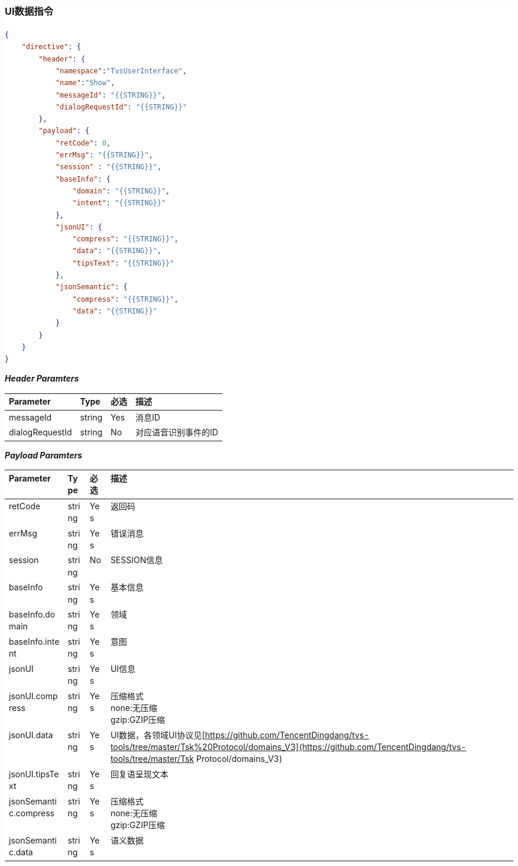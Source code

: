 ### UI数据指令
```json
{
    "directive": {
        "header": {
            "namespace":"TvsUserInterface",
            "name":"Show",
            "messageId": "{{STRING}}",
            "dialogRequestId": "{{STRING}}"
        },
        "payload": {
            "retCode": 0,
            "errMsg": "{{STRING}}",
            "session" : "{{STRING}}",
            "baseInfo": {
                "domain": "{{STRING}}",
                "intent": "{{STRING}}"
            },
            "jsonUI": {
                "compress": "{{STRING}}",
                "data": "{{STRING}}",
                "tipsText": "{{STRING}}"
            },
            "jsonSemantic": {
                "compress": "{{STRING}}",
                "data": "{{STRING}}"
            }
        }
    }
}    
```

***Header Paramters***

|    Parameter            |    Type        |    必选    |    描述                                |
|    :-------------------    |    :--------    |    :-----    |    :--------------------------------    |
|    messageId            |    string    |    Yes    |    消息ID                            |
|    dialogRequestId    |    string    |    No    |    对应语音识别事件的ID    |

***Payload Paramters***

|    Parameter                            |    Type        |    必选    |    描述                                                                                        |
|    :------------------------------------    |    :--------    |    :-----    |    :----------------------------------------------------------------------------------------    |
|    retCode                                |    string    |    Yes    |    返回码                                                                                    |
|    errMsg                                |    string    |    Yes    |    错误消息                                                                                |
|    session                                |    string    |    No    |    SESSION信息                                                                        |
|    baseInfo                            |    string    |    Yes    |    基本信息                                                                                |
|    baseInfo.domain                    |    string    |    Yes    |    领域                                                                                        |
|    baseInfo.intent                    |    string    |    Yes    |    意图                                                                                        |
|    jsonUI                                |    string    |    Yes    |    UI信息                                                                                    |
|    jsonUI.compress                |    string    |    Yes    |    压缩格式<br>none:无压缩<br>gzip:GZIP压缩                            |
|    jsonUI.data                        |    string    |    Yes    | UI数据，各领域UI协议见[https://github.com/TencentDingdang/tvs-tools/tree/master/Tsk%20Protocol/domains_V3](https://github.com/TencentDingdang/tvs-tools/tree/master/Tsk Protocol/domains_V3) |
|    jsonUI.tipsText                    |    string    |    Yes    |    回复语呈现文本                                                                        |
|    jsonSemantic.compress        |    string    |    Yes    |    压缩格式<br>none:无压缩<br>gzip:GZIP压缩                            |
|    jsonSemantic.data                |    string    |    Yes    |    语义数据                                                                                |
